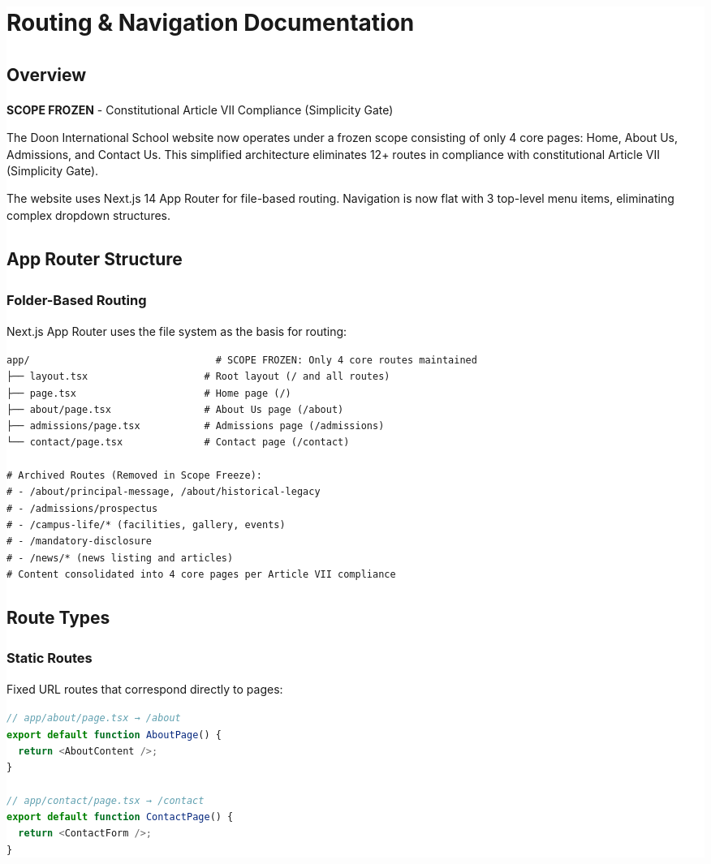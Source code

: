 # Routing & Navigation Documentation

## Overview

**SCOPE FROZEN** - Constitutional Article VII Compliance (Simplicity Gate)

The Doon International School website now operates under a frozen scope consisting of only 4 core pages: Home, About Us, Admissions, and Contact Us. This simplified architecture eliminates 12+ routes in compliance with constitutional Article VII (Simplicity Gate).

The website uses Next.js 14 App Router for file-based routing. Navigation is now flat with 3 top-level menu items, eliminating complex dropdown structures.

## App Router Structure

### Folder-Based Routing

Next.js App Router uses the file system as the basis for routing:

```
app/                                # SCOPE FROZEN: Only 4 core routes maintained
├── layout.tsx                    # Root layout (/ and all routes)
├── page.tsx                      # Home page (/)
├── about/page.tsx                # About Us page (/about)
├── admissions/page.tsx           # Admissions page (/admissions)
└── contact/page.tsx              # Contact page (/contact)

# Archived Routes (Removed in Scope Freeze):
# - /about/principal-message, /about/historical-legacy
# - /admissions/prospectus
# - /campus-life/* (facilities, gallery, events)
# - /mandatory-disclosure
# - /news/* (news listing and articles)
# Content consolidated into 4 core pages per Article VII compliance
```

## Route Types

### Static Routes

Fixed URL routes that correspond directly to pages:

```typescript
// app/about/page.tsx → /about
export default function AboutPage() {
  return <AboutContent />;
}

// app/contact/page.tsx → /contact
export default function ContactPage() {
  return <ContactForm />;
}
```
